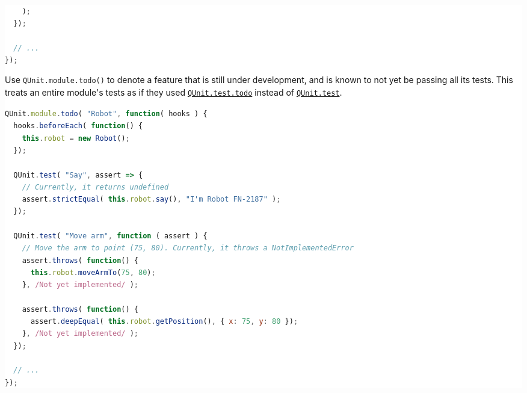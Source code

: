 ```js
    );
  });

  // ...
});
```


Use `QUnit.module.todo()` to denote a feature that is still under development,
and is known to not yet be passing all its tests. This treats an entire module's tests as if they used [`QUnit.test.todo`](./test.todo.md) instead of [`QUnit.test`](./test.md).

```js
QUnit.module.todo( "Robot", function( hooks ) {
  hooks.beforeEach( function() {
    this.robot = new Robot();
  });

  QUnit.test( "Say", assert => {
    // Currently, it returns undefined
    assert.strictEqual( this.robot.say(), "I'm Robot FN-2187" );
  });

  QUnit.test( "Move arm", function ( assert ) {
    // Move the arm to point (75, 80). Currently, it throws a NotImplementedError
    assert.throws( function() {
      this.robot.moveArmTo(75, 80);
    }, /Not yet implemented/ );

    assert.throws( function() {
      assert.deepEqual( this.robot.getPosition(), { x: 75, y: 80 });
    }, /Not yet implemented/ );
  });

  // ...
});
```

